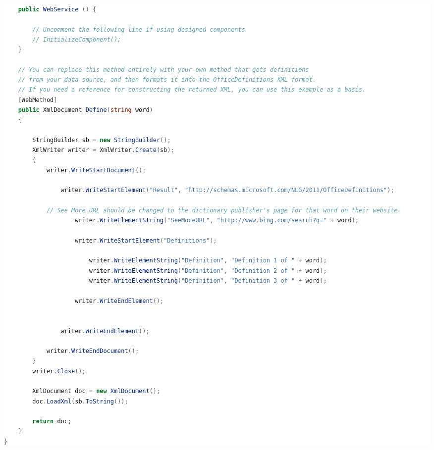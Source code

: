 ```cs
    public WebService () {

        // Uncomment the following line if using designed components 
        // InitializeComponent(); 
    }

    // You can replace this method entirely with your own method that gets definitions
    // from your data source, and then formats it into the OfficeDefinitions XML format. 
    // If you need a reference for constructing the returned XML, you can use this example as a basis.
    [WebMethod]
    public XmlDocument Define(string word)
    {

        StringBuilder sb = new StringBuilder();
        XmlWriter writer = XmlWriter.Create(sb);
        {
            writer.WriteStartDocument();
            
                writer.WriteStartElement("Result", "http://schemas.microsoft.com/NLG/2011/OfficeDefinitions");

            // See More URL should be changed to the dictionary publisher's page for that word on their website.
                    writer.WriteElementString("SeeMoreURL", "http://www.bing.com/search?q=" + word);

                    writer.WriteStartElement("Definitions");
            
                        writer.WriteElementString("Definition", "Definition 1 of " + word);
                        writer.WriteElementString("Definition", "Definition 2 of " + word);
                        writer.WriteElementString("Definition", "Definition 3 of " + word);
                   
                    writer.WriteEndElement();


                writer.WriteEndElement();
            
            writer.WriteEndDocument();
        }
        writer.Close();

        XmlDocument doc = new XmlDocument();
        doc.LoadXml(sb.ToString());

        return doc;
    }
}
```


